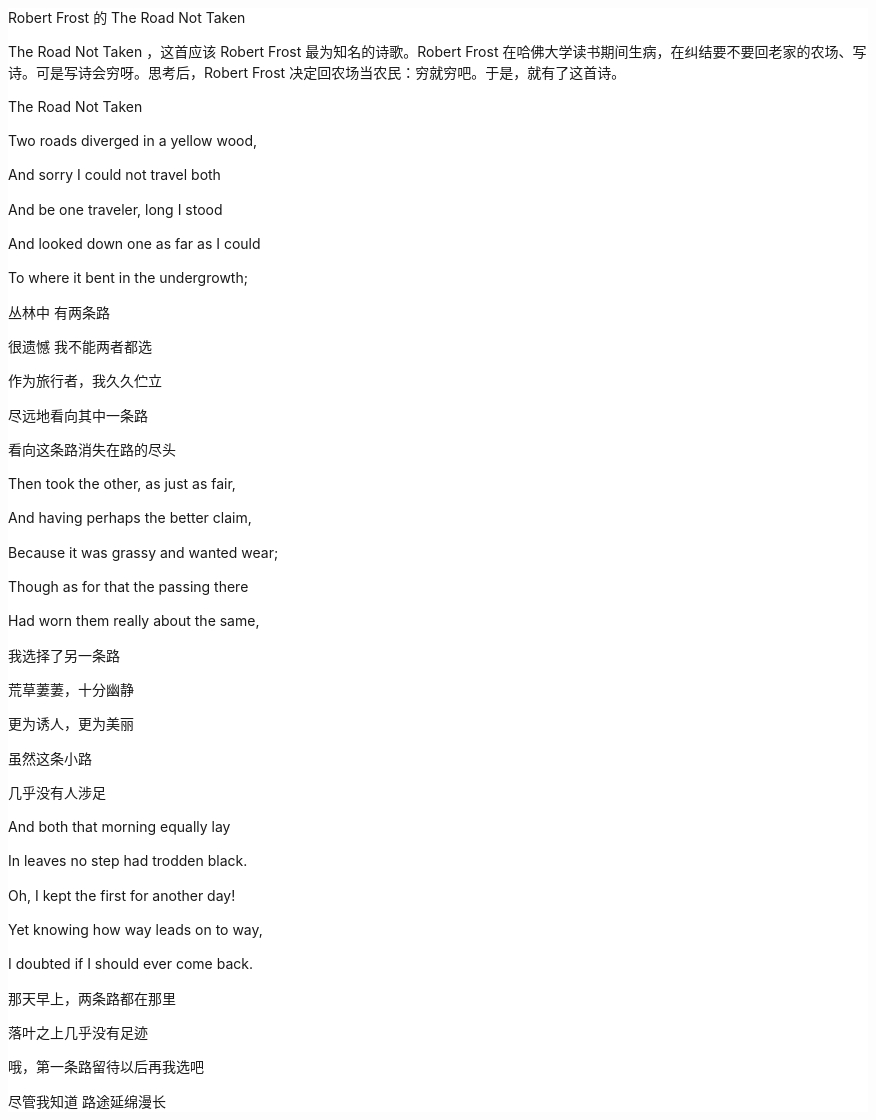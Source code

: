 Robert Frost 的 The Road Not Taken

The Road Not Taken ，这首应该 Robert Frost 最为知名的诗歌。Robert Frost 在哈佛大学读书期间生病，在纠结要不要回老家的农场、写诗。可是写诗会穷呀。思考后，Robert Frost 决定回农场当农民：穷就穷吧。于是，就有了这首诗。

The Road Not Taken

Two roads diverged in a yellow wood,

And sorry I could not travel both

And be one traveler, long I stood

And looked down one as far as I could

To where it bent in the undergrowth;

丛林中 有两条路

很遗憾 我不能两者都选

作为旅行者，我久久伫立

尽远地看向其中一条路

看向这条路消失在路的尽头

Then took the other, as just as fair,

And having perhaps the better claim,

Because it was grassy and wanted wear;

Though as for that the passing there

Had worn them really about the same,

我选择了另一条路

荒草萋萋，十分幽静

更为诱人，更为美丽

虽然这条小路

几乎没有人涉足

And both that morning equally lay

In leaves no step had trodden black.

Oh, I kept the first for another day!

Yet knowing how way leads on to way,

I doubted if I should ever come back.

那天早上，两条路都在那里

落叶之上几乎没有足迹

哦，第一条路留待以后再我选吧

尽管我知道 路途延绵漫长
